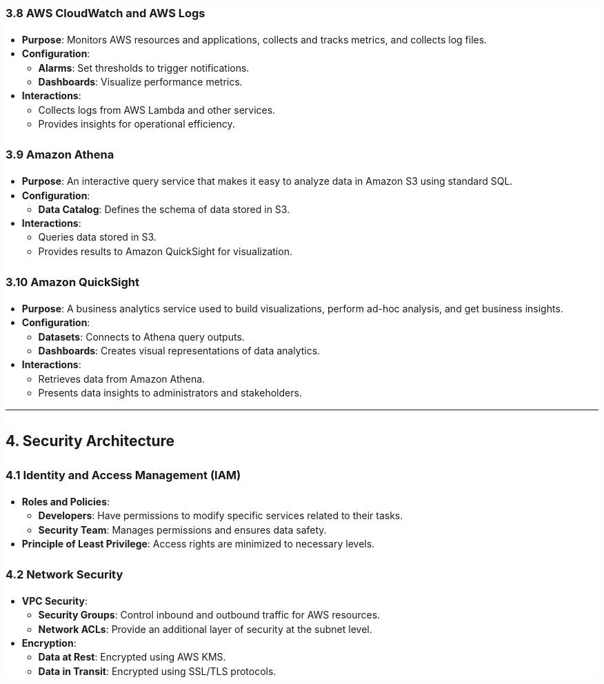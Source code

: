 ### **3.8 AWS CloudWatch and AWS Logs**

- **Purpose**: Monitors AWS resources and applications, collects and tracks metrics, and collects log files.
- **Configuration**:
  - **Alarms**: Set thresholds to trigger notifications.
  - **Dashboards**: Visualize performance metrics.
- **Interactions**:
  - Collects logs from AWS Lambda and other services.
  - Provides insights for operational efficiency.

### **3.9 Amazon Athena**

- **Purpose**: An interactive query service that makes it easy to analyze data in Amazon S3 using standard SQL.
- **Configuration**:
  - **Data Catalog**: Defines the schema of data stored in S3.
- **Interactions**:
  - Queries data stored in S3.
  - Provides results to Amazon QuickSight for visualization.

### **3.10 Amazon QuickSight**

- **Purpose**: A business analytics service used to build visualizations, perform ad-hoc analysis, and get business insights.
- **Configuration**:
  - **Datasets**: Connects to Athena query outputs.
  - **Dashboards**: Creates visual representations of data analytics.
- **Interactions**:
  - Retrieves data from Amazon Athena.
  - Presents data insights to administrators and stakeholders.

---

## **4. Security Architecture**

### **4.1 Identity and Access Management (IAM)**

- **Roles and Policies**:
  - **Developers**: Have permissions to modify specific services related to their tasks.
  - **Security Team**: Manages permissions and ensures data safety.
- **Principle of Least Privilege**: Access rights are minimized to necessary levels.

### **4.2 Network Security**

- **VPC Security**:
  - **Security Groups**: Control inbound and outbound traffic for AWS resources.
  - **Network ACLs**: Provide an additional layer of security at the subnet level.
- **Encryption**:
  - **Data at Rest**: Encrypted using AWS KMS.
  - **Data in Transit**: Encrypted using SSL/TLS protocols.
